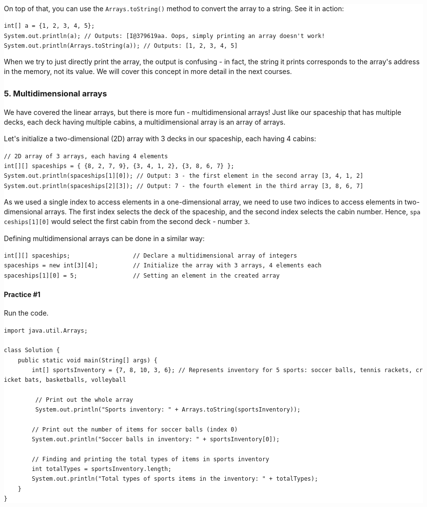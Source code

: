 On top of that, you can use the `Arrays.toString()` method to convert the array to a string. See it in action:

    int[] a = {1, 2, 3, 4, 5};
    System.out.println(a); // Outputs: [I@379619aa. Oops, simply printing an array doesn't work!
    System.out.println(Arrays.toString(a)); // Outputs: [1, 2, 3, 4, 5]
When we try to just directly print the array, the output is confusing - in fact, the string it prints corresponds to the array's address in the memory, not its value. We will cover this concept in more detail in the next courses.

### 5. Multidimensional arrays
We have covered the linear arrays, but there is more fun - multidimensional arrays! Just like our spaceship that has multiple decks, each deck having multiple cabins, a multidimensional array is an array of arrays.

Let's initialize a two-dimensional (2D) array with 3 decks in our spaceship, each having 4 cabins:

    // 2D array of 3 arrays, each having 4 elements
    int[][] spaceships = { {8, 2, 7, 9}, {3, 4, 1, 2}, {3, 8, 6, 7} };
    System.out.println(spaceships[1][0]); // Output: 3 - the first element in the second array [3, 4, 1, 2]
    System.out.println(spaceships[2][3]); // Output: 7 - the fourth element in the third array [3, 8, 6, 7]
As we used a single index to access elements in a one-dimensional array, we need to use two indices to access elements in two-dimensional arrays. The first index selects the deck of the spaceship, and the second index selects the cabin number. Hence, `spaceships[1][0]` would select the first cabin from the second deck - number `3`.

Defining multidimensional arrays can be done in a similar way:

    int[][] spaceships;                  // Declare a multidimensional array of integers
    spaceships = new int[3][4];          // Initialize the array with 3 arrays, 4 elements each
    spaceships[1][0] = 5;                // Setting an element in the created array

#### Practice #1
Run the code.

    import java.util.Arrays;
    
    class Solution {
        public static void main(String[] args) {
            int[] sportsInventory = {7, 8, 10, 3, 6}; // Represents inventory for 5 sports: soccer balls, tennis rackets, cricket bats, basketballs, volleyball
            
             // Print out the whole array
             System.out.println("Sports inventory: " + Arrays.toString(sportsInventory));
    
            // Print out the number of items for soccer balls (index 0)
            System.out.println("Soccer balls in inventory: " + sportsInventory[0]);
            
            // Finding and printing the total types of items in sports inventory
            int totalTypes = sportsInventory.length;
            System.out.println("Total types of sports items in the inventory: " + totalTypes);
        }
    }
